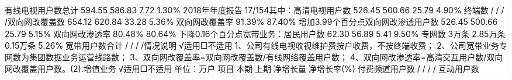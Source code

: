 有线电视用户数总计
594.55
586.83
7.72
1.30%
2018年年度报告
17/154其中：高清电视用户数
526.45
500.66
25.79
4.90%
终端数
/
/
/
/双向网改覆盖数
654.12
620.84
33.28
5.36%
双向网改覆盖率
91.39%
87.40%
增加3.99个百分点双向网改渗透用户数
526.45
500.66
25.79
5.15%
双向网改渗透率
80.48%
80.64%
下降0.16个百分点宽带业务：居民用户数
62.30
56.89
5.41
9.50%
专网数
3万条
2.85万条
0.15万条
5.26%
宽带用户数合计
/
/
/
/情况说明
√适用□不适用
1、公司有线电视收视维护费按户收费，不按终端收费；
2、公司宽带业务专网数为集团数据业务运营线路数；
3、双向网改覆盖率=双向网改覆盖数/有线网络覆盖用户数；
4、双向网改渗透率=高清交互用户数/双向网改覆盖用户数。(2).增值业务
√适用□不适用
单位：万户
项目
本期
上期
净增长量
净增长率(%)
付费频道用户数
/
/
/
/
互动用户数